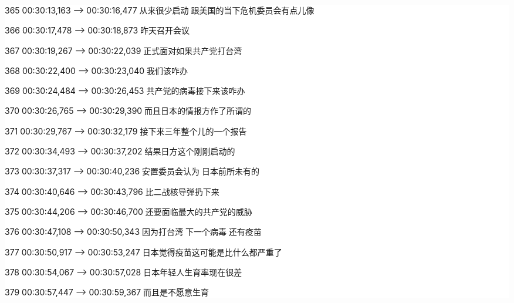 365
00:30:13,163 –&gt; 00:30:16,477
从来很少启动 跟美国的当下危机委员会有点儿像
 
366
00:30:17,478 –&gt; 00:30:18,873
昨天召开会议
 
367
00:30:19,267 –&gt; 00:30:22,039
正式面对如果共产党打台湾
 
368
00:30:22,400 –&gt; 00:30:23,040
我们该咋办
 
369
00:30:24,484 –&gt; 00:30:26,453
共产党的病毒接下来该咋办
 
370
00:30:26,765 –&gt; 00:30:29,390
而且日本的情报方作了所谓的
 
371
00:30:29,767 –&gt; 00:30:32,179
接下来三年整个儿的一个报告
 
372
00:30:34,493 –&gt; 00:30:37,202
结果日方这个刚刚启动的
 
373
00:30:37,317 –&gt; 00:30:40,236
安置委员会认为 日本前所未有的
 
374
00:30:40,646 –&gt; 00:30:43,796
比二战核导弹扔下来
 
375
00:30:44,206 –&gt; 00:30:46,700
还要面临最大的共产党的威胁
 
376
00:30:47,108 –&gt; 00:30:50,343
因为打台湾 下一个病毒 还有疫苗
 
377
00:30:50,917 –&gt; 00:30:53,247
日本觉得疫苗这可能是比什么都严重了
 
378
00:30:54,067 –&gt; 00:30:57,028
日本年轻人生育率现在很差
 
379
00:30:57,447 –&gt; 00:30:59,367
而且是不愿意生育
 
